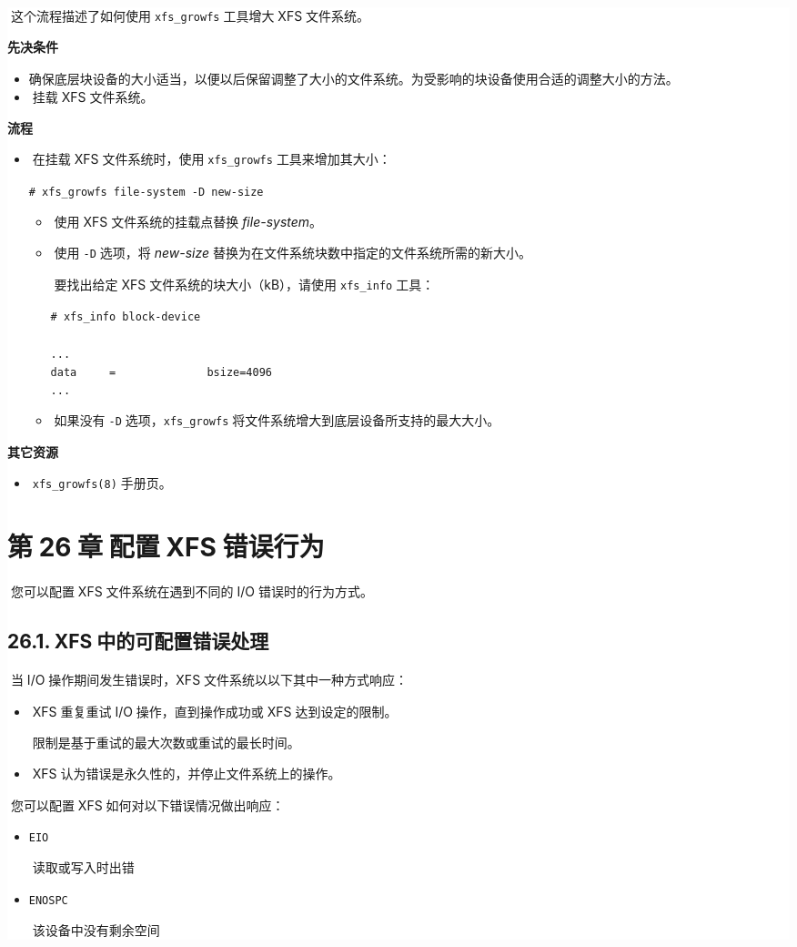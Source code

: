 ​				这个流程描述了如何使用 `xfs_growfs` 工具增大 XFS 文件系统。 		

**先决条件**

- ​						确保底层块设备的大小适当，以便以后保留调整了大小的文件系统。为受影响的块设备使用合适的调整大小的方法。 				
- ​						挂载 XFS 文件系统。 				

**流程**

- ​						在挂载 XFS 文件系统时，使用 `xfs_growfs` 工具来增加其大小： 				

  ```none
  # xfs_growfs file-system -D new-size
  ```

  - ​								使用 XFS 文件系统的挂载点替换 *file-system*。 						

  - ​								使用 `-D` 选项，将 *new-size* 替换为在文件系统块数中指定的文件系统所需的新大小。 						

    ​								要找出给定 XFS 文件系统的块大小（kB），请使用 `xfs_info` 工具： 						

    ```none
    # xfs_info block-device
    
    ...
    data     =              bsize=4096
    ...
    ```

  - ​								如果没有 `-D` 选项，`xfs_growfs` 将文件系统增大到底层设备所支持的最大大小。 						

**其它资源**

- ​						`xfs_growfs(8)` 手册页。 				

# 第 26 章 配置 XFS 错误行为

​			您可以配置 XFS 文件系统在遇到不同的 I/O 错误时的行为方式。 	

## 26.1. XFS 中的可配置错误处理

​				当 I/O 操作期间发生错误时，XFS 文件系统以以下其中一种方式响应： 		

- ​						XFS 重复重试 I/O 操作，直到操作成功或 XFS 达到设定的限制。 				

  ​						限制是基于重试的最大次数或重试的最长时间。 				

- ​						XFS 认为错误是永久性的，并停止文件系统上的操作。 				

​				您可以配置 XFS 如何对以下错误情况做出响应： 		

- `EIO`

  ​							读取或写入时出错 					

- `ENOSPC`

  ​							该设备中没有剩余空间 					
